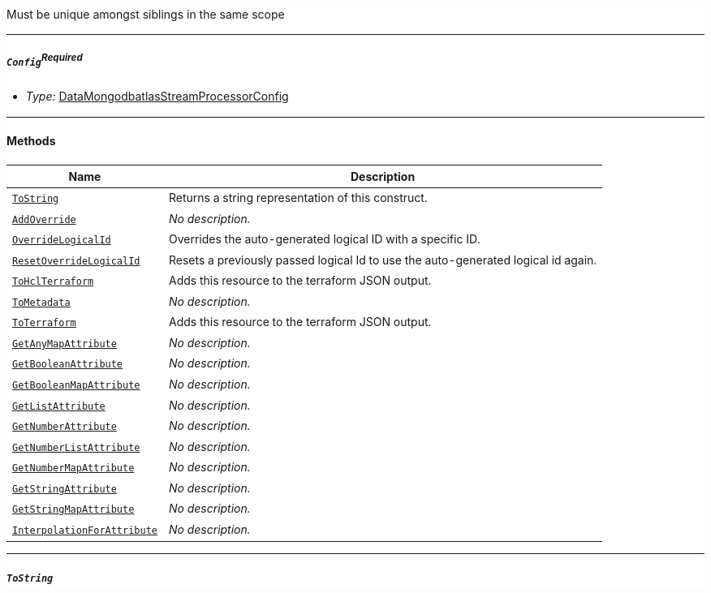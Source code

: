 Must be unique amongst siblings in the same scope

---

##### `Config`<sup>Required</sup> <a name="Config" id="@cdktf/provider-mongodbatlas.dataMongodbatlasStreamProcessor.DataMongodbatlasStreamProcessor.Initializer.parameter.config"></a>

- *Type:* <a href="#@cdktf/provider-mongodbatlas.dataMongodbatlasStreamProcessor.DataMongodbatlasStreamProcessorConfig">DataMongodbatlasStreamProcessorConfig</a>

---

#### Methods <a name="Methods" id="Methods"></a>

| **Name** | **Description** |
| --- | --- |
| <code><a href="#@cdktf/provider-mongodbatlas.dataMongodbatlasStreamProcessor.DataMongodbatlasStreamProcessor.toString">ToString</a></code> | Returns a string representation of this construct. |
| <code><a href="#@cdktf/provider-mongodbatlas.dataMongodbatlasStreamProcessor.DataMongodbatlasStreamProcessor.addOverride">AddOverride</a></code> | *No description.* |
| <code><a href="#@cdktf/provider-mongodbatlas.dataMongodbatlasStreamProcessor.DataMongodbatlasStreamProcessor.overrideLogicalId">OverrideLogicalId</a></code> | Overrides the auto-generated logical ID with a specific ID. |
| <code><a href="#@cdktf/provider-mongodbatlas.dataMongodbatlasStreamProcessor.DataMongodbatlasStreamProcessor.resetOverrideLogicalId">ResetOverrideLogicalId</a></code> | Resets a previously passed logical Id to use the auto-generated logical id again. |
| <code><a href="#@cdktf/provider-mongodbatlas.dataMongodbatlasStreamProcessor.DataMongodbatlasStreamProcessor.toHclTerraform">ToHclTerraform</a></code> | Adds this resource to the terraform JSON output. |
| <code><a href="#@cdktf/provider-mongodbatlas.dataMongodbatlasStreamProcessor.DataMongodbatlasStreamProcessor.toMetadata">ToMetadata</a></code> | *No description.* |
| <code><a href="#@cdktf/provider-mongodbatlas.dataMongodbatlasStreamProcessor.DataMongodbatlasStreamProcessor.toTerraform">ToTerraform</a></code> | Adds this resource to the terraform JSON output. |
| <code><a href="#@cdktf/provider-mongodbatlas.dataMongodbatlasStreamProcessor.DataMongodbatlasStreamProcessor.getAnyMapAttribute">GetAnyMapAttribute</a></code> | *No description.* |
| <code><a href="#@cdktf/provider-mongodbatlas.dataMongodbatlasStreamProcessor.DataMongodbatlasStreamProcessor.getBooleanAttribute">GetBooleanAttribute</a></code> | *No description.* |
| <code><a href="#@cdktf/provider-mongodbatlas.dataMongodbatlasStreamProcessor.DataMongodbatlasStreamProcessor.getBooleanMapAttribute">GetBooleanMapAttribute</a></code> | *No description.* |
| <code><a href="#@cdktf/provider-mongodbatlas.dataMongodbatlasStreamProcessor.DataMongodbatlasStreamProcessor.getListAttribute">GetListAttribute</a></code> | *No description.* |
| <code><a href="#@cdktf/provider-mongodbatlas.dataMongodbatlasStreamProcessor.DataMongodbatlasStreamProcessor.getNumberAttribute">GetNumberAttribute</a></code> | *No description.* |
| <code><a href="#@cdktf/provider-mongodbatlas.dataMongodbatlasStreamProcessor.DataMongodbatlasStreamProcessor.getNumberListAttribute">GetNumberListAttribute</a></code> | *No description.* |
| <code><a href="#@cdktf/provider-mongodbatlas.dataMongodbatlasStreamProcessor.DataMongodbatlasStreamProcessor.getNumberMapAttribute">GetNumberMapAttribute</a></code> | *No description.* |
| <code><a href="#@cdktf/provider-mongodbatlas.dataMongodbatlasStreamProcessor.DataMongodbatlasStreamProcessor.getStringAttribute">GetStringAttribute</a></code> | *No description.* |
| <code><a href="#@cdktf/provider-mongodbatlas.dataMongodbatlasStreamProcessor.DataMongodbatlasStreamProcessor.getStringMapAttribute">GetStringMapAttribute</a></code> | *No description.* |
| <code><a href="#@cdktf/provider-mongodbatlas.dataMongodbatlasStreamProcessor.DataMongodbatlasStreamProcessor.interpolationForAttribute">InterpolationForAttribute</a></code> | *No description.* |

---

##### `ToString` <a name="ToString" id="@cdktf/provider-mongodbatlas.dataMongodbatlasStreamProcessor.DataMongodbatlasStreamProcessor.toString"></a>
